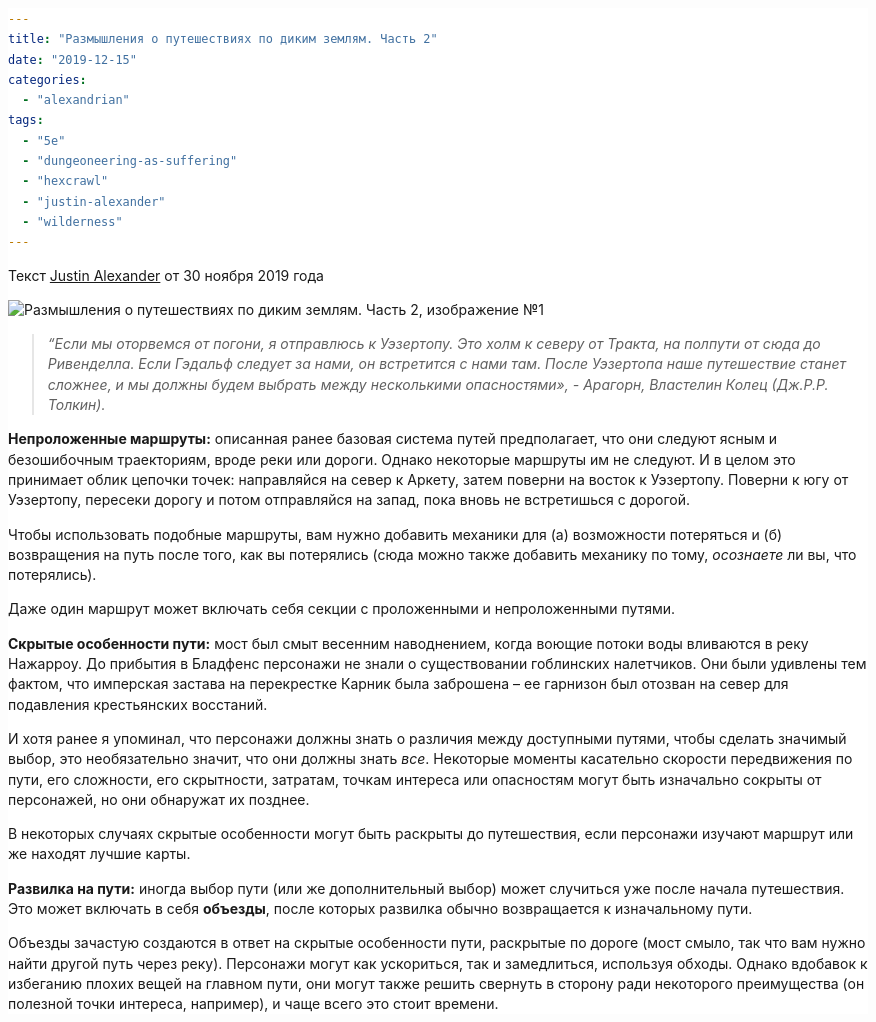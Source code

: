 ```yaml
---
title: "Размышления о путешествиях по диким землям. Часть 2"
date: "2019-12-15"
categories: 
  - "alexandrian"
tags: 
  - "5e"
  - "dungeoneering-as-suffering"
  - "hexcrawl"
  - "justin-alexander"
  - "wilderness"
---
```


Текст [Justin Alexander](https://vk.com/away.php?to=https://thealexandrian.net/about&cc_key=) от 30 ноября 2019 года

![Размышления о путешествиях по диким землям. Часть 2, изображение №1](https://sun9-31.userapi.com/c200716/v200716931/834d/tZmLWhh3FuU.jpg)

> _“Если мы оторвемся от погони, я отправлюсь к Уэзертопу. Это холм к северу от Тракта, на полпути от сюда до Ривенделла. Если Гэдальф следует за нами, он встретится с нами там. После Уэзертопа наше путешествие станет сложнее, и мы должны будем выбрать между несколькими опасностями», - Арагорн, Властелин Колец (Дж.Р.Р. Толкин)._

**Непроложенные маршруты:** описанная ранее базовая система путей предполагает, что они следуют ясным и безошибочным траекториям, вроде реки или дороги. Однако некоторые маршруты им не следуют. И в целом это принимает облик цепочки точек: направляйся на север к Аркету, затем поверни на восток к Уэзертопу. Поверни к югу от Уэзертопу, пересеки дорогу и потом отправляйся на запад, пока вновь не встретишься с дорогой.

Чтобы использовать подобные маршруты, вам нужно добавить механики для (а) возможности потеряться и (б) возвращения на путь после того, как вы потерялись (сюда можно также добавить механику по тому, _осознаете_ ли вы, что потерялись).

Даже один маршрут может включать себя секции с проложенными и непроложенными путями.

**Скрытые особенности пути:** мост был смыт весенним наводнением, когда воющие потоки воды вливаются в реку Нажарроу. До прибытия в Бладфенс персонажи не знали о существовании гоблинских налетчиков. Они были удивлены тем фактом, что имперская застава на перекрестке Карник была заброшена – ее гарнизон был отозван на север для подавления крестьянских восстаний.

И хотя ранее я упоминал, что персонажи должны знать о различия между доступными путями, чтобы сделать значимый выбор, это необязательно значит, что они должны знать _все_. Некоторые моменты касательно скорости передвижения по пути, его сложности, его скрытности, затратам, точкам интереса или опасностям могут быть изначально сокрыты от персонажей, но они обнаружат их позднее.

В некоторых случаях скрытые особенности могут быть раскрыты до путешествия, если персонажи изучают маршрут или же находят лучшие карты.

**Развилка на пути:** иногда выбор пути (или же дополнительный выбор) может случиться уже после начала путешествия. Это может включать в себя **объезды**, после которых развилка обычно возвращается к изначальному пути.

Объезды зачастую создаются в ответ на скрытые особенности пути, раскрытые по дороге (мост смыло, так что вам нужно найти другой путь через реку). Персонажи могут как ускориться, так и замедлиться, используя обходы. Однако вдобавок к избеганию плохих вещей на главном пути, они могут также решить свернуть в сторону ради некоторого преимущества (он полезной точки интереса, например), и чаще всего это стоит времени.
